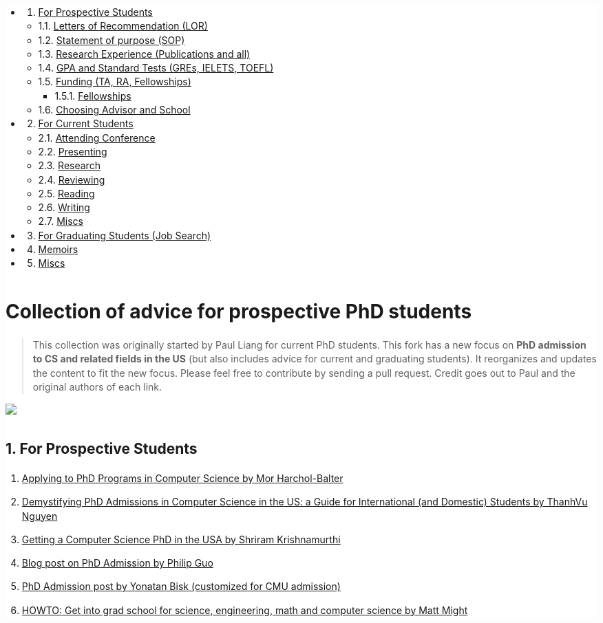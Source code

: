 
* 1. [For Prospective Students](#ForProspectiveStudents)
	* 1.1. [Letters of Recommendation (LOR)](#LettersofRecommendationLOR)
	* 1.2. [Statement of purpose (SOP)](#StatementofpurposeSOP)
	* 1.3. [Research Experience (Publications and all)](#ResearchExperiencePublicationsandall)
	* 1.4. [GPA and Standard Tests (GREs, IELETS, TOEFL)](#GPAandStandardTestsGREsIELETSTOEFL)
	* 1.5. [Funding (TA, RA, Fellowships)](#FundingTARAFellowships)
		* 1.5.1. [Fellowships](#Fellowships)
	* 1.6. [Choosing Advisor and School](#ChoosingAdvisorandSchool)
* 2. [For Current Students](#ForCurrentStudents)
	* 2.1. [Attending Conference](#AttendingConference)
	* 2.2. [Presenting](#Presenting)
	* 2.3. [Research](#Research)
	* 2.4. [Reviewing](#Reviewing)
	* 2.5. [Reading](#Reading)
	* 2.6. [Writing](#Writing)
	* 2.7. [Miscs](#Miscs)
* 3. [For Graduating Students (Job Search)](#ForGraduatingStudentsJobSearch)
* 4. [Memoirs](#Memoirs)
* 5. [Miscs](#Miscs-1)




# Collection of advice for prospective PhD students

> This collection was originally started by Paul Liang for current PhD students.  This fork has a new focus on **PhD admission to CS and related fields in the US** (but also includes advice for current and graduating students). It reorganizes and updates the content to fit the new focus.  Please feel free to contribute by sending a pull request. Credit goes out to Paul and the original authors of each link.

![](/phd030110s.gif)



##  1. <a name='ForProspectiveStudents'></a>For Prospective Students


1. [Applying to PhD Programs in Computer Science by Mor Harchol-Balter](https://www.cs.cmu.edu/~harchol/gradschooltalk.pdf)

1. [Demystifying PhD Admissions in Computer Science in the US: a Guide for International (and Domestic) Students by ThanhVu Nguyen](https://github.com/nguyenthanhvuh/phd-cs-us/)

1. [Getting a Computer Science PhD in the USA by Shriram Krishnamurthi](https://parentheticallyspeaking.org/articles/us-cs-phd-faq/)

1. [Blog post on PhD Admission by Philip Guo](https://pg.ucsd.edu/PhD-application-tips.htm)

1. [PhD Admission post by Yonatan Bisk (customized for CMU admission)](https://talkingtorobots.com/FAQ.html)

1. [HOWTO: Get into grad school for science, engineering, math and computer science by Matt Might](https://matt.might.net/articles/how-to-apply-and-get-in-to-graduate-school-in-science-mathematics-engineering-or-computer-science/)
